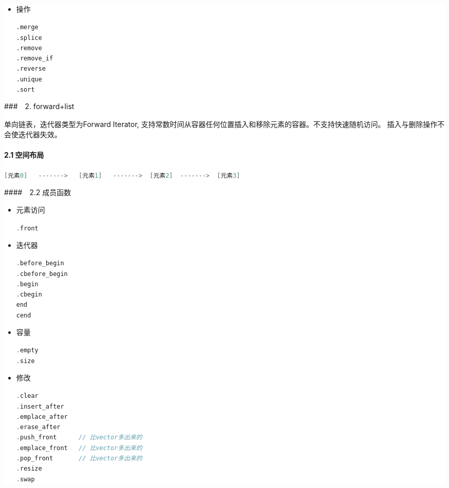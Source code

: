 - 操作

  ````
  .merge
  .splice
  .remove
  .remove_if
  .reverse
  .unique
  .sort
  ````

###　2. forward+list

单向链表，迭代器类型为Forward Iterator,  支持常数时间从容器任何位置插入和移除元素的容器。不支持快速随机访问。 插入与删除操作不会使迭代器失效。

#### 2.1 空间布局

 ````c++
[元素0]   ------->   [元素1]   ------->  [元素2]  ------->  [元素3]
 ````

####　2.2 成员函数

- 元素访问

  ````c++
  .front
  ````
  
- 迭代器

  ````c++
  .before_begin
  .cbefore_begin
  .begin
  .cbegin
  end
  cend
  ````
  
- 容量

  ````c++
  .empty
  .size
  ````
  
- 修改

  ````c++
  .clear
  .insert_after
  .emplace_after
  .erase_after
  .push_front      // 比vector多出来的
  .emplace_front   // 比vector多出来的
  .pop_front       // 比vector多出来的
  .resize
  .swap
  ````
  